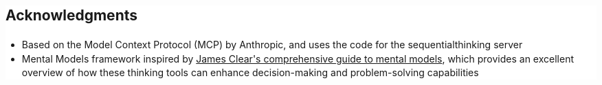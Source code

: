 ## Acknowledgments

- Based on the Model Context Protocol (MCP) by Anthropic, and uses the code for the sequentialthinking server
- Mental Models framework inspired by [James Clear's comprehensive guide to mental models](https://jamesclear.com/mental-models), which provides an excellent overview of how these thinking tools can enhance decision-making and problem-solving capabilities
